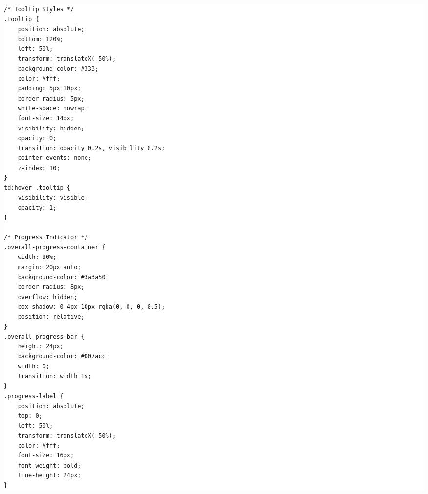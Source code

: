     
    /* Tooltip Styles */
    .tooltip {
        position: absolute;
        bottom: 120%;
        left: 50%;
        transform: translateX(-50%);
        background-color: #333;
        color: #fff;
        padding: 5px 10px;
        border-radius: 5px;
        white-space: nowrap;
        font-size: 14px;
        visibility: hidden;
        opacity: 0;
        transition: opacity 0.2s, visibility 0.2s;
        pointer-events: none;
        z-index: 10;
    }
    td:hover .tooltip {
        visibility: visible;
        opacity: 1;
    }
    
    /* Progress Indicator */
    .overall-progress-container {
        width: 80%;
        margin: 20px auto;
        background-color: #3a3a50;
        border-radius: 8px;
        overflow: hidden;
        box-shadow: 0 4px 10px rgba(0, 0, 0, 0.5);
        position: relative;
    }
    .overall-progress-bar {
        height: 24px;
        background-color: #007acc;
        width: 0;
        transition: width 1s;
    }
    .progress-label {
        position: absolute;
        top: 0;
        left: 50%;
        transform: translateX(-50%);
        color: #fff;
        font-size: 16px;
        font-weight: bold;
        line-height: 24px;
    }
</style>
